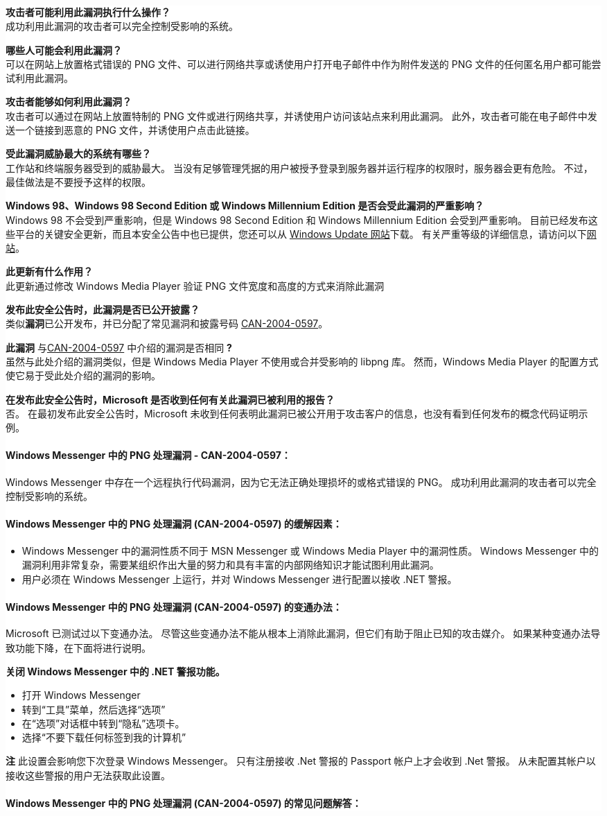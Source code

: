 **攻击者可能利用此漏洞执行什么操作？**  
成功利用此漏洞的攻击者可以完全控制受影响的系统。

**哪些人可能会利用此漏洞？**  
可以在网站上放置格式错误的 PNG 文件、可以进行网络共享或诱使用户打开电子邮件中作为附件发送的 PNG 文件的任何匿名用户都可能尝试利用此漏洞。

**攻击者能够如何利用此漏洞？**  
攻击者可以通过在网站上放置特制的 PNG 文件或进行网络共享，并诱使用户访问该站点来利用此漏洞。 此外，攻击者可能在电子邮件中发送一个链接到恶意的 PNG 文件，并诱使用户点击此链接。

**受此漏洞威胁最大的系统有哪些？**  
工作站和终端服务器受到的威胁最大。 当没有足够管理凭据的用户被授予登录到服务器并运行程序的权限时，服务器会更有危险。 不过，最佳做法是不要授予这样的权限。

**Windows 98、Windows 98 Second Edition 或 Windows Millennium Edition 是否会受此漏洞的严重影响？**  
Windows 98 不会受到严重影响，但是 Windows 98 Second Edition 和 Windows Millennium Edition 会受到严重影响。 目前已经发布这些平台的关键安全更新，而且本安全公告中也已提供，您还可以从 [Windows Update 网站](http://go.microsoft.com/fwlink/?linkid=21130)下载。
有关严重等级的详细信息，请访问以下[网站](http://go.microsoft.com/fwlink/?linkid=21140)。

**此更新有什么作用？**  
此更新通过修改 Windows Media Player 验证 PNG 文件宽度和高度的方式来消除此漏洞

**发布此安全公告时，此漏洞是否已公开披露？**  
类似**漏洞**已公开发布，并已分配了常见漏洞和披露号码 [CAN-2004-0597](http://cve.mitre.org/cgi-bin/cvename.cgi?name=can-2004-0597)。

**此漏洞** 与[CAN-2004-0597](http://cve.mitre.org/cgi-bin/cvename.cgi?name=can-2004-0597) 中介绍的漏洞是否相同 **?**  
虽然与此处介绍的漏洞类似，但是 Windows Media Player 不使用或合并受影响的 libpng 库。 然而，Windows Media Player 的配置方式使它易于受此处介绍的漏洞的影响。

**在发布此安全公告时，Microsoft 是否收到任何有关此漏洞已被利用的报告？**  
否。 在最初发布此安全公告时，Microsoft 未收到任何表明此漏洞已被公开用于攻击客户的信息，也没有看到任何发布的概念代码证明示例。

#### Windows Messenger 中的 PNG 处理漏洞 - CAN-2004-0597：

Windows Messenger 中存在一个远程执行代码漏洞，因为它无法正确处理损坏的或格式错误的 PNG。 成功利用此漏洞的攻击者可以完全控制受影响的系统。

#### Windows Messenger 中的 PNG 处理漏洞 (CAN-2004-0597) 的缓解因素：

-   Windows Messenger 中的漏洞性质不同于 MSN Messenger 或 Windows Media Player 中的漏洞性质。 Windows Messenger 中的漏洞利用非常复杂，需要某组织作出大量的努力和具有丰富的内部网络知识才能试图利用此漏洞。
-   用户必须在 Windows Messenger 上运行，并对 Windows Messenger 进行配置以接收 .NET 警报。

#### Windows Messenger 中的 PNG 处理漏洞 (CAN-2004-0597) 的变通办法：

Microsoft 已测试过以下变通办法。 尽管这些变通办法不能从根本上消除此漏洞，但它们有助于阻止已知的攻击媒介。 如果某种变通办法导致功能下降，在下面将进行说明。

**关闭 Windows Messenger 中的 .NET 警报功能。**  

-   打开 Windows Messenger
-   转到“工具”菜单，然后选择“选项”
-   在“选项”对话框中转到“隐私”选项卡。
-   选择“不要下载任何标签到我的计算机”

**注** 此设置会影响您下次登录 Windows Messenger。
只有注册接收 .Net 警报的 Passport 帐户上才会收到 .Net 警报。 从未配置其帐户以接收这些警报的用户无法获取此设置。

#### Windows Messenger 中的 PNG 处理漏洞 (CAN-2004-0597) 的常见问题解答：
